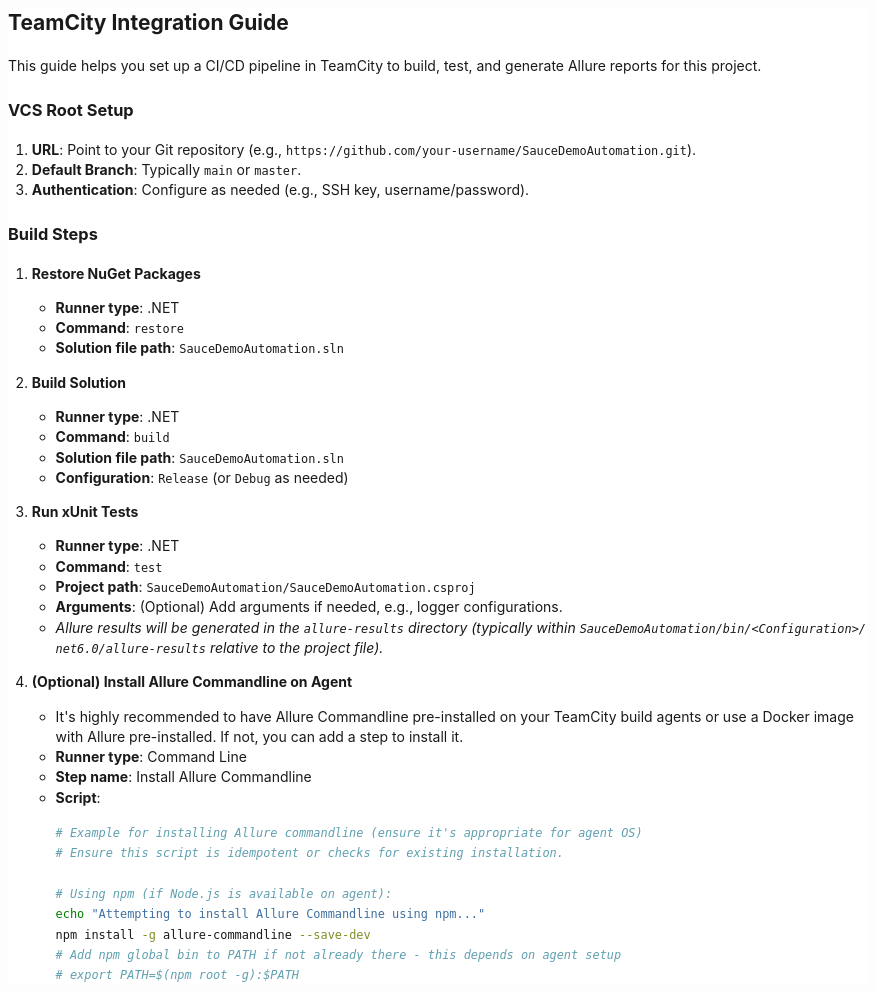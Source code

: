 ## TeamCity Integration Guide

This guide helps you set up a CI/CD pipeline in TeamCity to build, test, and generate Allure reports for this project.

### VCS Root Setup

1.  **URL**: Point to your Git repository (e.g., `https://github.com/your-username/SauceDemoAutomation.git`).
2.  **Default Branch**: Typically `main` or `master`.
3.  **Authentication**: Configure as needed (e.g., SSH key, username/password).

### Build Steps

1.  **Restore NuGet Packages**
    *   **Runner type**: .NET
    *   **Command**: `restore`
    *   **Solution file path**: `SauceDemoAutomation.sln`

2.  **Build Solution**
    *   **Runner type**: .NET
    *   **Command**: `build`
    *   **Solution file path**: `SauceDemoAutomation.sln`
    *   **Configuration**: `Release` (or `Debug` as needed)

3.  **Run xUnit Tests**
    *   **Runner type**: .NET
    *   **Command**: `test`
    *   **Project path**: `SauceDemoAutomation/SauceDemoAutomation.csproj`
    *   **Arguments**: (Optional) Add arguments if needed, e.g., logger configurations.
    *   *Allure results will be generated in the `allure-results` directory (typically within `SauceDemoAutomation/bin/<Configuration>/net6.0/allure-results` relative to the project file).*

4.  **(Optional) Install Allure Commandline on Agent**
    *   It's highly recommended to have Allure Commandline pre-installed on your TeamCity build agents or use a Docker image with Allure pre-installed. If not, you can add a step to install it.
    *   **Runner type**: Command Line
    *   **Step name**: Install Allure Commandline
    *   **Script**:
        ```bash
        # Example for installing Allure commandline (ensure it's appropriate for agent OS)
        # Ensure this script is idempotent or checks for existing installation.

        # Using npm (if Node.js is available on agent):
        echo "Attempting to install Allure Commandline using npm..."
        npm install -g allure-commandline --save-dev
        # Add npm global bin to PATH if not already there - this depends on agent setup
        # export PATH=$(npm root -g):$PATH 
